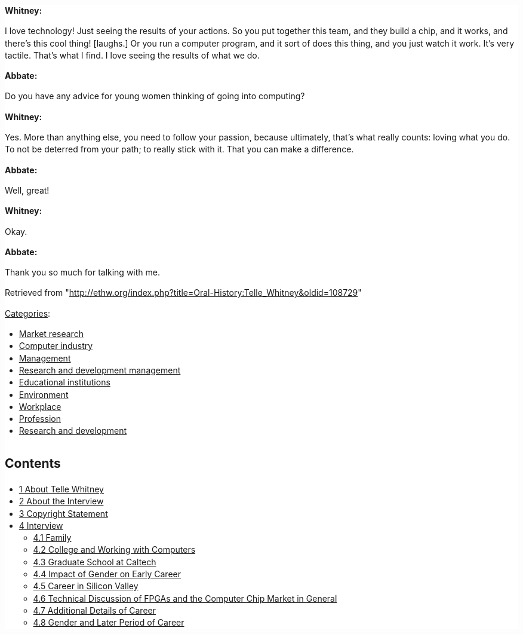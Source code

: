 **Whitney:**

I love technology\! Just seeing the results of your actions. So you put
together this team, and they build a chip, and it works, and there’s
this cool thing\! \[laughs.\] Or you run a computer program, and it sort
of does this thing, and you just watch it work. It’s very tactile.
That’s what I find. I love seeing the results of what we do.

**Abbate:**

Do you have any advice for young women thinking of going into computing?

**Whitney:**

Yes. More than anything else, you need to follow your passion, because
ultimately, that’s what really counts: loving what you do. To not be
deterred from your path; to really stick with it. That you can make a
difference.

**Abbate:**

Well, great\!

**Whitney:**

Okay.

**Abbate:**

Thank you so much for talking with me.

Retrieved from
"<http://ethw.org/index.php?title=Oral-History:Telle_Whitney&oldid=108729>"

[Categories](/Special:Categories "Special:Categories"):

* [Market
  research](/Category:Market_research "Category:Market research")
* [Computer
  industry](/Category:Computer_industry "Category:Computer industry")
* [Management](/Category:Management "Category:Management")
* [Research and development
  management](/Category:Research_and_development_management "Category:Research and development management")
* [Educational
  institutions](/Category:Educational_institutions "Category:Educational institutions")
* [Environment](/Category:Environment "Category:Environment")
* [Workplace](/Category:Workplace "Category:Workplace")
* [Profession](/Category:Profession "Category:Profession")
* [Research and
  development](/Category:Research_and_development "Category:Research and development")

## Contents

* [1 About Telle Whitney](#About_Telle_Whitney)
* [2 About the Interview](#About_the_Interview)
* [3 Copyright Statement](#Copyright_Statement)
* [4 Interview](#Interview)
  * [4\.1 Family](#Family)
  * [4\.2 College and Working with
    Computers](#College_and_Working_with_Computers)
  * [4\.3 Graduate School at Caltech](#Graduate_School_at_Caltech)
  * [4\.4 Impact of Gender on Early
    Career](#Impact_of_Gender_on_Early_Career)
  * [4\.5 Career in Silicon Valley](#Career_in_Silicon_Valley)
  * [4\.6 Technical Discussion of FPGAs and the Computer Chip Market in
    General](#Technical_Discussion_of_FPGAs_and_the_Computer_Chip_Market_in_General)
  * [4\.7 Additional Details of Career](#Additional_Details_of_Career)
  * [4\.8 Gender and Later Period of
    Career](#Gender_and_Later_Period_of_Career)